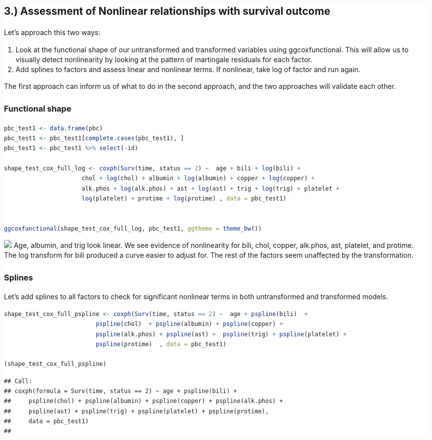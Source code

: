 ## 3.) Assessment of Nonlinear relationships with survival outcome

Let’s approach this two ways:

1.  Look at the functional shape of our untransformed and transformed
    variables using ggcoxfunctional. This will allow us to visually
    detect nonlinearity by looking at the pattern of martingale
    residuals for each factor.
2.  Add splines to factors and assess linear and nonlinear terms. If
    nonlinear, take log of factor and run again.

The first approach can inform us of what to do in the second approach,
and the two approaches will validate each other.

### Functional shape

``` r
pbc_test1 <- data.frame(pbc)
pbc_test1 <- pbc_test1[complete.cases(pbc_test1), ]
pbc_test1 <- pbc_test1 %>% select(-id)

shape_test_cox_full_log <- coxph(Surv(time, status == 2) ~  age + bili + log(bili) + 
                      chol + log(chol) + albumin + log(albumin) + copper + log(copper) +
                      alk.phos + log(alk.phos) + ast + log(ast) + trig + log(trig) + platelet + 
                      log(platelet) + protime + log(protime) , data = pbc_test1)


ggcoxfunctional(shape_test_cox_full_log, pbc_test1, ggtheme = theme_bw())
```

![](Survival-Analysis-of-PBC-Patients_files/figure-gfm/unnamed-chunk-22-1.png)
Age, albumin, and trig look linear. We see evidence of nonlinearity for
bili, chol, copper, alk.phos, ast, platelet, and protime. The log
transform for bili produced a curve easier to adjust for. The rest of
the factors seem unaffected by the transformation.

### Splines

Let’s add splines to all factors to check for significant nonlinear
terms in both untransformed and transformed models.

``` r
shape_test_cox_full_pspline <- coxph(Surv(time, status == 2) ~  age + pspline(bili)  + 
                          pspline(chol)  + pspline(albumin) + pspline(copper) +
                          pspline(alk.phos) + pspline(ast) +  pspline(trig) + pspline(platelet) + 
                          pspline(protime)  , data = pbc_test1)
                          
(shape_test_cox_full_pspline)
```

    ## Call:
    ## coxph(formula = Surv(time, status == 2) ~ age + pspline(bili) + 
    ##     pspline(chol) + pspline(albumin) + pspline(copper) + pspline(alk.phos) + 
    ##     pspline(ast) + pspline(trig) + pspline(platelet) + pspline(protime), 
    ##     data = pbc_test1)
    ## 